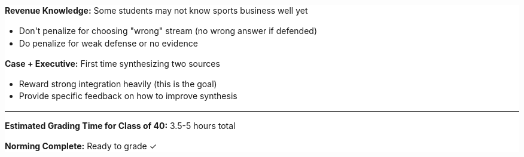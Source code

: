 **Revenue Knowledge:** Some students may not know sports business well yet
- Don't penalize for choosing "wrong" stream (no wrong answer if defended)
- Do penalize for weak defense or no evidence

**Case + Executive:** First time synthesizing two sources
- Reward strong integration heavily (this is the goal)
- Provide specific feedback on how to improve synthesis

---

**Estimated Grading Time for Class of 40:** 3.5-5 hours total

**Norming Complete:** Ready to grade ✓
